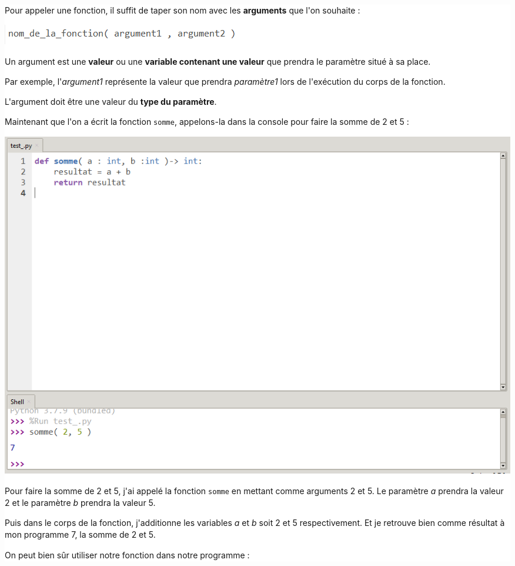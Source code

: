 Pour appeler une fonction, il suffit de taper son nom avec les **arguments** que l'on souhaite :

![](./img/img_fonc/appel1.PNG)

Un argument est une **valeur** ou une **variable contenant une valeur** que prendra le paramètre situé à sa place.

Par exemple, l'*argument1* représente la valeur que prendra *paramètre1* lors de l'exécution du corps de la fonction.

L'argument doit être une valeur du **type du paramètre**.

Maintenant que l'on a écrit la fonction ``somme``, appelons-la dans la console pour faire la somme de 2 et 5 :

![](./img/img_fonc/appel2.PNG)

Pour faire la somme de 2 et 5, j'ai appelé la fonction ``somme`` en mettant comme arguments 2 et 5. Le paramètre *a* prendra la valeur 2 et le paramètre *b* prendra la valeur 5.

Puis dans le corps de la fonction, j'additionne les variables *a* et *b* soit 2 et 5 respectivement. Et je retrouve bien comme résultat à mon programme 7, la somme de 2 et 5.

On peut bien sûr utiliser notre fonction dans notre programme :
